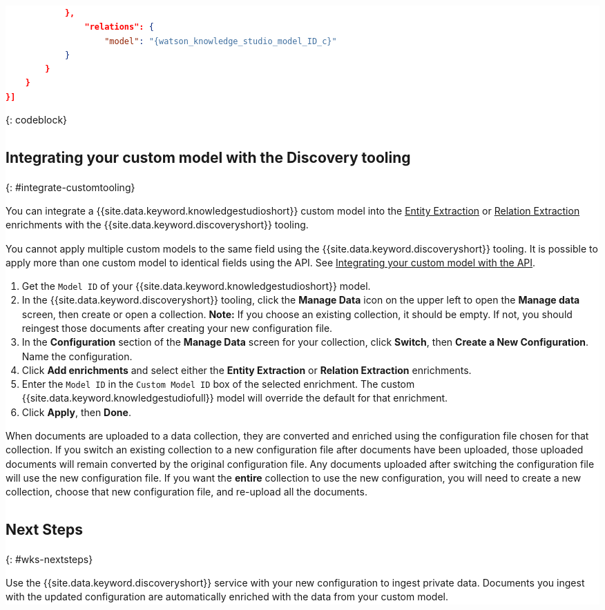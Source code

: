 ```json
            },
                "relations": {
                    "model": "{watson_knowledge_studio_model_ID_c}"
            }
        }
    }
}]
```
{: codeblock}    

## Integrating your custom model with the Discovery tooling
{: #integrate-customtooling}

You can integrate a {{site.data.keyword.knowledgestudioshort}} custom model into the [Entity Extraction](/docs/services/discovery?topic=discovery-configservice#entity-extraction) or [Relation Extraction](/docs/services/discovery?topic=discovery-configservice#relation-extraction) enrichments with the {{site.data.keyword.discoveryshort}} tooling.

You cannot apply multiple custom models to the same field using the {{site.data.keyword.discoveryshort}} tooling. It is possible to apply more than one custom model to identical fields using the API. See [Integrating your custom model with the API](/docs/services/discovery?topic=discovery-integrating-with-wks#integrate-customAPI).

1. Get the `Model ID` of your {{site.data.keyword.knowledgestudioshort}} model.
1. In the {{site.data.keyword.discoveryshort}} tooling, click the **Manage Data** icon on the upper left to open the **Manage data** screen, then create or open a collection. **Note:** If you choose an existing collection, it should be empty. If not, you should reingest those documents after creating your new configuration file.
1. In the **Configuration** section of the **Manage Data** screen for your collection, click **Switch**, then **Create a New Configuration**. Name the configuration. 
1. Click **Add enrichments** and select either the **Entity Extraction** or **Relation Extraction** enrichments.
1. Enter the `Model ID` in the `Custom Model ID` box of the selected enrichment. The custom {{site.data.keyword.knowledgestudiofull}} model will override the default for that enrichment. 
1. Click **Apply**, then **Done**.

When documents are uploaded to a data collection, they are converted and enriched using the configuration file chosen for that collection. If you switch an existing collection to a new configuration file after documents have been uploaded, those uploaded documents will remain converted by the original configuration file. Any documents uploaded after switching the configuration file will use the new configuration file. If you want the **entire** collection to use the new configuration, you will need to create a new collection, choose that new configuration file, and re-upload all the documents.

## Next Steps
{: #wks-nextsteps}

Use the {{site.data.keyword.discoveryshort}} service with your new configuration to ingest private data. Documents you ingest with the updated configuration are automatically enriched with the data from your custom model.
